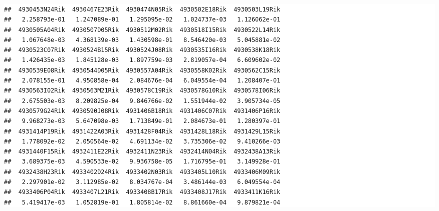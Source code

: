     ##  4930453N24Rik  4930467E23Rik  4930474N05Rik  4930502E18Rik  4930503L19Rik 
    ##   2.258793e-01   1.247089e-01   1.295095e-02   1.024737e-03   1.126062e-01 
    ##  4930505A04Rik  4930507D05Rik  4930512M02Rik  4930518I15Rik  4930522L14Rik 
    ##   1.067648e-03   4.368139e-03   1.430598e-01   8.546420e-03   5.045881e-02 
    ##  4930523C07Rik  4930524B15Rik  4930524J08Rik  4930535I16Rik  4930538K18Rik 
    ##   1.426435e-03   1.845128e-03   1.897759e-03   2.819057e-04   6.609602e-02 
    ##  4930539E08Rik  4930544D05Rik  4930557A04Rik  4930558K02Rik  4930562C15Rik 
    ##   2.078155e-01   4.950858e-04   2.084676e-04   6.049554e-04   1.208407e-01 
    ##  4930563I02Rik  4930563M21Rik  4930578C19Rik  4930578G10Rik  4930578I06Rik 
    ##   2.675503e-03   8.209825e-04   9.846766e-02   1.551944e-02   3.905734e-05 
    ##  4930579G24Rik  4930590J08Rik  4931406B18Rik  4931406C07Rik  4931406P16Rik 
    ##   9.968273e-03   5.647098e-03   1.713849e-01   2.084673e-01   1.280397e-01 
    ##  4931414P19Rik  4931422A03Rik  4931428F04Rik  4931428L18Rik  4931429L15Rik 
    ##   1.778092e-02   2.050564e-02   4.691134e-02   3.735306e-02   9.410266e-03 
    ##  4931440F15Rik  4932411E22Rik  4932411N23Rik  4932414N04Rik  4932438A13Rik 
    ##   3.689375e-03   4.590533e-02   9.936758e-05   1.716795e-01   3.149928e-01 
    ##  4932438H23Rik  4933402D24Rik  4933402N03Rik  4933405L10Rik  4933406M09Rik 
    ##   2.297901e-02   3.112985e-02   8.034767e-04   3.486144e-03   6.049554e-04 
    ##  4933406P04Rik  4933407L21Rik  4933408B17Rik  4933408J17Rik  4933411K16Rik 
    ##   5.419417e-03   1.052819e-01   1.805814e-02   8.861660e-04   9.879821e-04 